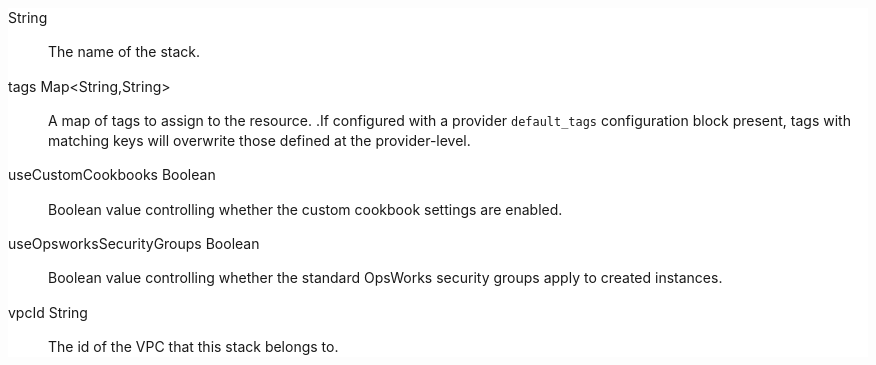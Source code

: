 </span>
        <span class="property-indicator"></span>
        <span class="property-type">String</span>
    </dt>
    <dd><p>The name of the stack.</p>
</dd><dt class="property-optional"
            title="Optional">
        <span id="tags_java">
<a data-swiftype-name="resource-property" data-swiftype-type="text" href="#tags_java" style="color: inherit; text-decoration: inherit;">tags</a>
</span>
        <span class="property-indicator"></span>
        <span class="property-type">Map&lt;String,String&gt;</span>
    </dt>
    <dd><p>A map of tags to assign to the resource. .If configured with a provider <code>default_tags</code> configuration block present, tags with matching keys will overwrite those defined at the provider-level.</p>
</dd><dt class="property-optional"
            title="Optional">
        <span id="usecustomcookbooks_java">
<a data-swiftype-name="resource-property" data-swiftype-type="text" href="#usecustomcookbooks_java" style="color: inherit; text-decoration: inherit;">use<wbr>Custom<wbr>Cookbooks</a>
</span>
        <span class="property-indicator"></span>
        <span class="property-type">Boolean</span>
    </dt>
    <dd><p>Boolean value controlling whether the custom cookbook settings are
enabled.</p>
</dd><dt class="property-optional"
            title="Optional">
        <span id="useopsworkssecuritygroups_java">
<a data-swiftype-name="resource-property" data-swiftype-type="text" href="#useopsworkssecuritygroups_java" style="color: inherit; text-decoration: inherit;">use<wbr>Opsworks<wbr>Security<wbr>Groups</a>
</span>
        <span class="property-indicator"></span>
        <span class="property-type">Boolean</span>
    </dt>
    <dd><p>Boolean value controlling whether the standard OpsWorks
security groups apply to created instances.</p>
</dd><dt class="property-optional"
            title="Optional">
        <span id="vpcid_java">
<a data-swiftype-name="resource-property" data-swiftype-type="text" href="#vpcid_java" style="color: inherit; text-decoration: inherit;">vpc<wbr>Id</a>
</span>
        <span class="property-indicator"></span>
        <span class="property-type">String</span>
    </dt>
    <dd><p>The id of the VPC that this stack belongs to.</p>
</dd></dl>
</pulumi-choosable>
</div>
